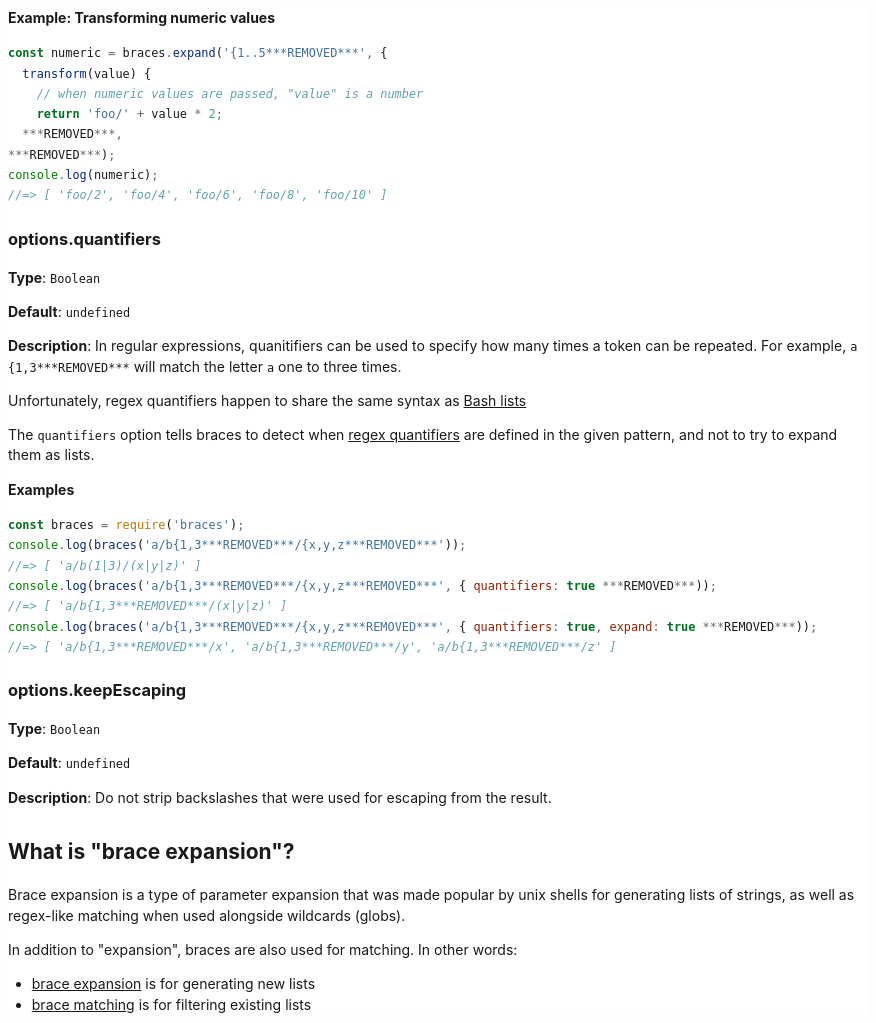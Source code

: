 **Example: Transforming numeric values**

```js
const numeric = braces.expand('{1..5***REMOVED***', {
  transform(value) {
    // when numeric values are passed, "value" is a number
    return 'foo/' + value * 2;
  ***REMOVED***,
***REMOVED***);
console.log(numeric);
//=> [ 'foo/2', 'foo/4', 'foo/6', 'foo/8', 'foo/10' ]
```

### options.quantifiers

**Type**: `Boolean`

**Default**: `undefined`

**Description**: In regular expressions, quanitifiers can be used to specify how many times a token can be repeated. For example, `a{1,3***REMOVED***` will match the letter `a` one to three times.

Unfortunately, regex quantifiers happen to share the same syntax as [Bash lists](#lists)

The `quantifiers` option tells braces to detect when [regex quantifiers](https://developer.mozilla.org/en-US/docs/Web/JavaScript/Reference/Global_Objects/RegExp#quantifiers) are defined in the given pattern, and not to try to expand them as lists.

**Examples**

```js
const braces = require('braces');
console.log(braces('a/b{1,3***REMOVED***/{x,y,z***REMOVED***'));
//=> [ 'a/b(1|3)/(x|y|z)' ]
console.log(braces('a/b{1,3***REMOVED***/{x,y,z***REMOVED***', { quantifiers: true ***REMOVED***));
//=> [ 'a/b{1,3***REMOVED***/(x|y|z)' ]
console.log(braces('a/b{1,3***REMOVED***/{x,y,z***REMOVED***', { quantifiers: true, expand: true ***REMOVED***));
//=> [ 'a/b{1,3***REMOVED***/x', 'a/b{1,3***REMOVED***/y', 'a/b{1,3***REMOVED***/z' ]
```

### options.keepEscaping

**Type**: `Boolean`

**Default**: `undefined`

**Description**: Do not strip backslashes that were used for escaping from the result.

## What is "brace expansion"?

Brace expansion is a type of parameter expansion that was made popular by unix shells for generating lists of strings, as well as regex-like matching when used alongside wildcards (globs).

In addition to "expansion", braces are also used for matching. In other words:

- [brace expansion](#brace-expansion) is for generating new lists
- [brace matching](#brace-matching) is for filtering existing lists
